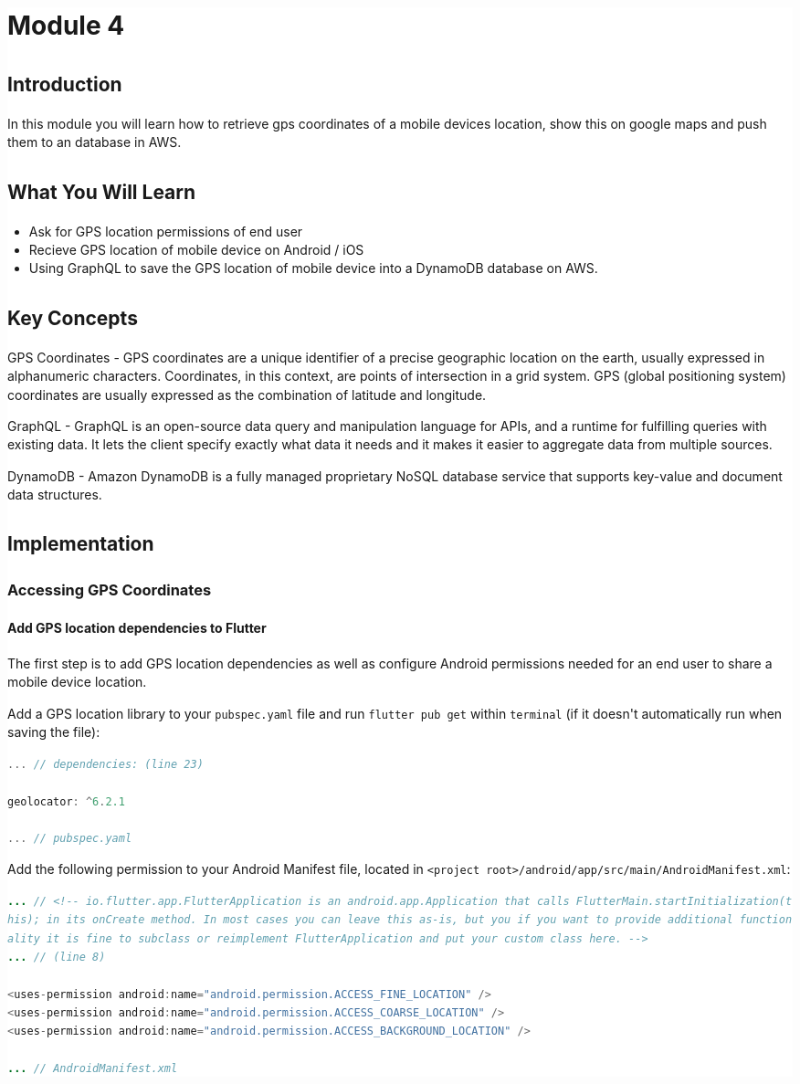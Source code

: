 # Module 4

## Introduction
In this module you will learn how to retrieve gps coordinates of a mobile devices location, show this on google maps and push them to an database in AWS. 

## What You Will Learn
* Ask for GPS location permissions of end user
* Recieve GPS location of mobile device on Android / iOS
* Using GraphQL to save the GPS location of mobile device into a DynamoDB database on AWS.

## Key Concepts
GPS Coordinates - GPS coordinates are a unique identifier of a precise geographic location on the earth, usually expressed in alphanumeric characters. Coordinates, in this context, are points of intersection in a grid system. GPS (global positioning system) coordinates are usually expressed as the combination of latitude and longitude.

GraphQL - GraphQL is an open-source data query and manipulation language for APIs, and a runtime for fulfilling queries with existing data. It lets the client specify exactly what data it needs and it makes it easier to aggregate data from multiple sources.

DynamoDB - Amazon DynamoDB is a fully managed proprietary NoSQL database service that supports key-value and document data structures.

## Implementation

### Accessing GPS Coordinates

#### Add GPS location dependencies to Flutter
The first step is to add GPS location dependencies as well as configure Android permissions needed for an end user to share a mobile device location.

Add a GPS location library to your ```pubspec.yaml``` file and run ```flutter pub get``` within ```terminal``` (if it doesn't automatically run when saving the file):

``` dart
... // dependencies: (line 23)

geolocator: ^6.2.1

... // pubspec.yaml
```

Add the following permission to your Android Manifest file, located in ```<project root>/android/app/src/main/AndroidManifest.xml```:

``` java
... // <!-- io.flutter.app.FlutterApplication is an android.app.Application that calls FlutterMain.startInitialization(this); in its onCreate method. In most cases you can leave this as-is, but you if you want to provide additional functionality it is fine to subclass or reimplement FlutterApplication and put your custom class here. --> 
... // (line 8)

<uses-permission android:name="android.permission.ACCESS_FINE_LOCATION" />
<uses-permission android:name="android.permission.ACCESS_COARSE_LOCATION" />
<uses-permission android:name="android.permission.ACCESS_BACKGROUND_LOCATION" />

... // AndroidManifest.xml
```

